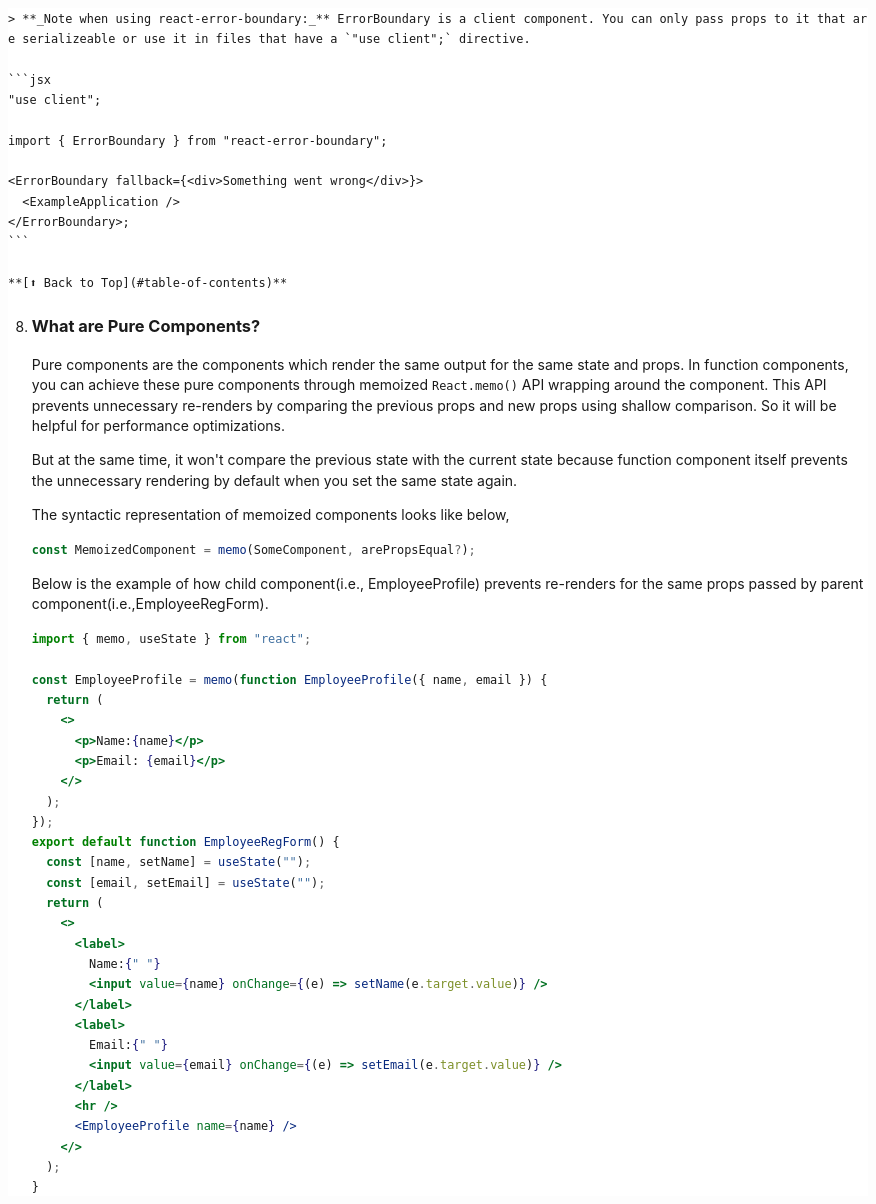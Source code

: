     > **_Note when using react-error-boundary:_** ErrorBoundary is a client component. You can only pass props to it that are serializeable or use it in files that have a `"use client";` directive.

    ```jsx
    "use client";

    import { ErrorBoundary } from "react-error-boundary";

    <ErrorBoundary fallback={<div>Something went wrong</div>}>
      <ExampleApplication />
    </ErrorBoundary>;
    ```

    **[⬆ Back to Top](#table-of-contents)**

8.  ### What are Pure Components?

    Pure components are the components which render the same output for the same state and props. In function components, you can achieve these pure components through memoized `React.memo()` API wrapping around the component. This API prevents unnecessary re-renders by comparing the previous props and new props using shallow comparison. So it will be helpful for performance optimizations.

    But at the same time, it won't compare the previous state with the current state because function component itself prevents the unnecessary rendering by default when you set the same state again.

    The syntactic representation of memoized components looks like below,

    ```jsx
    const MemoizedComponent = memo(SomeComponent, arePropsEqual?);
    ```

    Below is the example of how child component(i.e., EmployeeProfile) prevents re-renders for the same props passed by parent component(i.e.,EmployeeRegForm).

    ```jsx
    import { memo, useState } from "react";

    const EmployeeProfile = memo(function EmployeeProfile({ name, email }) {
      return (
        <>
          <p>Name:{name}</p>
          <p>Email: {email}</p>
        </>
      );
    });
    export default function EmployeeRegForm() {
      const [name, setName] = useState("");
      const [email, setEmail] = useState("");
      return (
        <>
          <label>
            Name:{" "}
            <input value={name} onChange={(e) => setName(e.target.value)} />
          </label>
          <label>
            Email:{" "}
            <input value={email} onChange={(e) => setEmail(e.target.value)} />
          </label>
          <hr />
          <EmployeeProfile name={name} />
        </>
      );
    }
    ```
